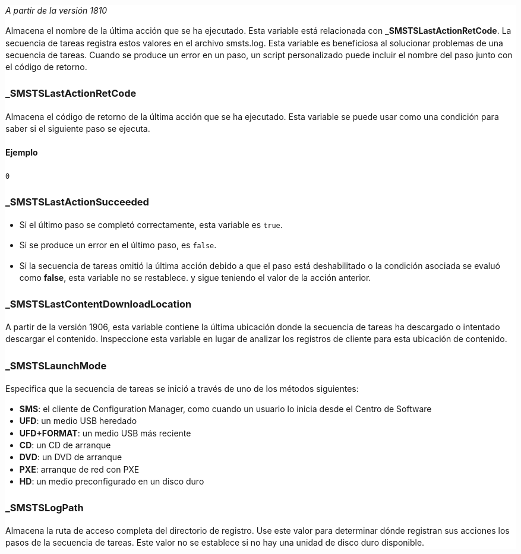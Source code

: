 *A partir de la versión 1810*  

Almacena el nombre de la última acción que se ha ejecutado. Esta variable está relacionada con **_SMSTSLastActionRetCode**. La secuencia de tareas registra estos valores en el archivo smsts.log. Esta variable es beneficiosa al solucionar problemas de una secuencia de tareas. Cuando se produce un error en un paso, un script personalizado puede incluir el nombre del paso junto con el código de retorno.

### <a name="SMSTSLastActionRetCode"></a> _SMSTSLastActionRetCode

Almacena el código de retorno de la última acción que se ha ejecutado. Esta variable se puede usar como una condición para saber si el siguiente paso se ejecuta.

#### <a name="example"></a>Ejemplo

`0`

### <a name="SMSTSLastActionSucceeded"></a> _SMSTSLastActionSucceeded

- Si el último paso se completó correctamente, esta variable es `true`.  

- Si se produce un error en el último paso, es `false`.  

- Si la secuencia de tareas omitió la última acción debido a que el paso está deshabilitado o la condición asociada se evaluó como **false**, esta variable no se restablece. y sigue teniendo el valor de la acción anterior.  

### <a name="SMSTSLastContentDownloadLocation"></a>_SMSTSLastContentDownloadLocation


A partir de la versión 1906, esta variable contiene la última ubicación donde la secuencia de tareas ha descargado o intentado descargar el contenido. Inspeccione esta variable en lugar de analizar los registros de cliente para esta ubicación de contenido.

### <a name="SMSTSLaunchMode"></a> _SMSTSLaunchMode

Especifica que la secuencia de tareas se inició a través de uno de los métodos siguientes:  

- **SMS**: el cliente de Configuration Manager, como cuando un usuario lo inicia desde el Centro de Software
- **UFD**: un medio USB heredado
- **UFD+FORMAT**: un medio USB más reciente
- **CD**: un CD de arranque
- **DVD**: un DVD de arranque
- **PXE**: arranque de red con PXE
- **HD**: un medio preconfigurado en un disco duro

### <a name="SMSTSLogPath"></a> _SMSTSLogPath

Almacena la ruta de acceso completa del directorio de registro. Use este valor para determinar dónde registran sus acciones los pasos de la secuencia de tareas. Este valor no se establece si no hay una unidad de disco duro disponible.
